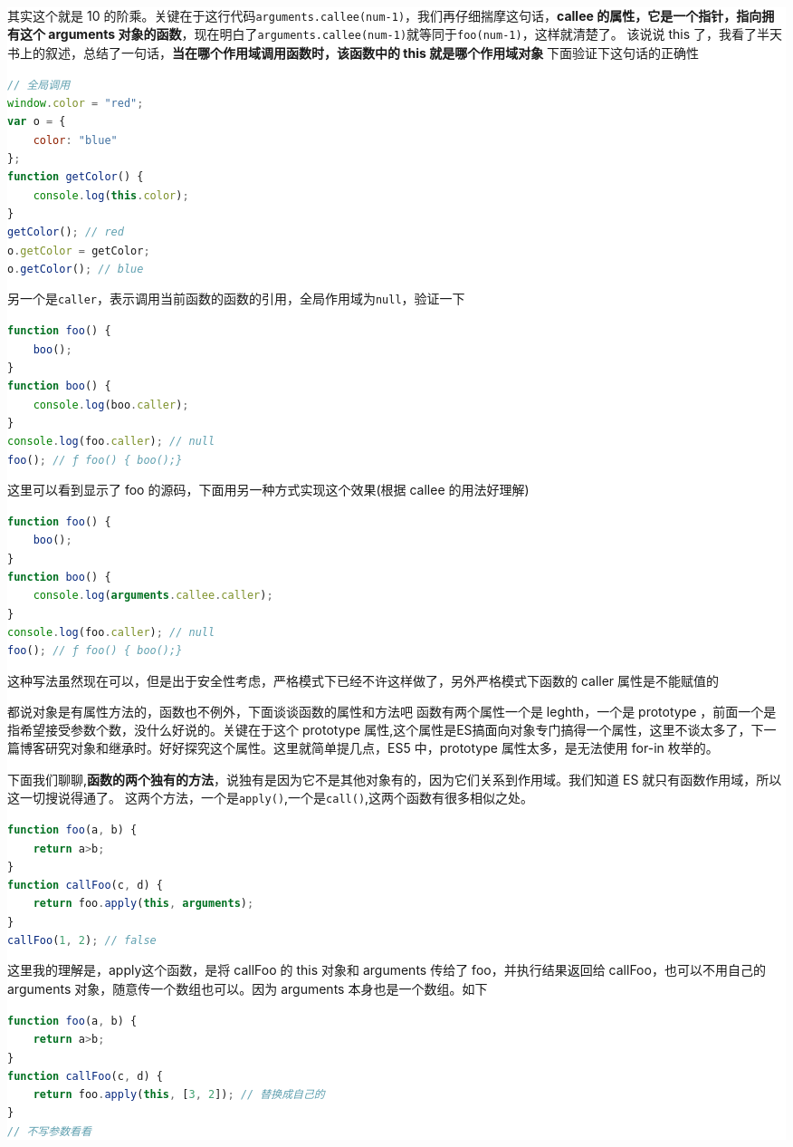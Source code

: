 其实这个就是 10 的阶乘。关键在于这行代码`arguments.callee(num-1)`，我们再仔细揣摩这句话，__callee 的属性，它是一个指针，指向拥有这个 arguments 对象的函数__，现在明白了`arguments.callee(num-1)`就等同于`foo(num-1)`，这样就清楚了。
该说说 this 了，我看了半天书上的叙述，总结了一句话，__当在哪个作用域调用函数时，该函数中的 this 就是哪个作用域对象__
下面验证下这句话的正确性
```js
// 全局调用
window.color = "red";
var o = {
    color: "blue"
};
function getColor() {
    console.log(this.color);
}
getColor(); // red
o.getColor = getColor;
o.getColor(); // blue
```
另一个是`caller`，表示调用当前函数的函数的引用，全局作用域为`null`，验证一下
```js
function foo() {
    boo();
}
function boo() {
    console.log(boo.caller); 
}
console.log(foo.caller); // null
foo(); // ƒ foo() { boo();}
```
这里可以看到显示了 foo 的源码，下面用另一种方式实现这个效果(根据 callee 的用法好理解)
```js
function foo() {
    boo();
}
function boo() {
    console.log(arguments.callee.caller); 
}
console.log(foo.caller); // null
foo(); // ƒ foo() { boo();}
```
这种写法虽然现在可以，但是出于安全性考虑，严格模式下已经不许这样做了，另外严格模式下函数的 caller 属性是不能赋值的

都说对象是有属性方法的，函数也不例外，下面谈谈函数的属性和方法吧
函数有两个属性一个是 leghth，一个是 prototype ，前面一个是指希望接受参数个数，没什么好说的。关键在于这个 prototype 属性,这个属性是ES搞面向对象专门搞得一个属性，这里不谈太多了，下一篇博客研究对象和继承时。好好探究这个属性。这里就简单提几点，ES5 中，prototype 属性太多，是无法使用 for-in 枚举的。

下面我们聊聊,__函数的两个独有的方法__，说独有是因为它不是其他对象有的，因为它们关系到作用域。我们知道 ES 就只有函数作用域，所以这一切搜说得通了。
这两个方法，一个是`apply()`,一个是`call()`,这两个函数有很多相似之处。
```js
function foo(a, b) {
    return a>b;
}
function callFoo(c, d) {
    return foo.apply(this, arguments);
}
callFoo(1, 2); // false
```
这里我的理解是，apply这个函数，是将 callFoo 的 this 对象和 arguments 传给了 foo，并执行结果返回给 callFoo，也可以不用自己的 arguments 对象，随意传一个数组也可以。因为 arguments 本身也是一个数组。如下
```js
function foo(a, b) {
    return a>b;
}
function callFoo(c, d) {
    return foo.apply(this, [3, 2]); // 替换成自己的
}
// 不写参数看看
```